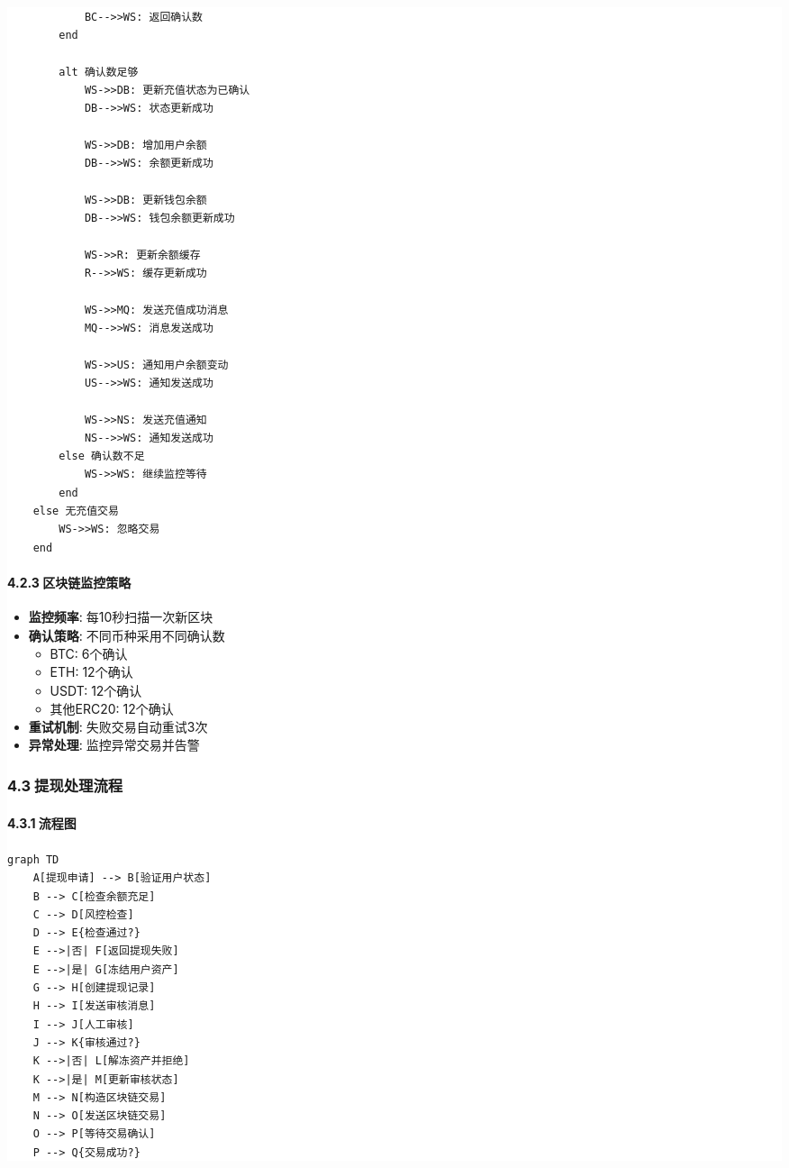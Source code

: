 ```mermaid
            BC-->>WS: 返回确认数
        end

        alt 确认数足够
            WS->>DB: 更新充值状态为已确认
            DB-->>WS: 状态更新成功

            WS->>DB: 增加用户余额
            DB-->>WS: 余额更新成功

            WS->>DB: 更新钱包余额
            DB-->>WS: 钱包余额更新成功

            WS->>R: 更新余额缓存
            R-->>WS: 缓存更新成功

            WS->>MQ: 发送充值成功消息
            MQ-->>WS: 消息发送成功

            WS->>US: 通知用户余额变动
            US-->>WS: 通知发送成功

            WS->>NS: 发送充值通知
            NS-->>WS: 通知发送成功
        else 确认数不足
            WS->>WS: 继续监控等待
        end
    else 无充值交易
        WS->>WS: 忽略交易
    end
```

#### 4.2.3 区块链监控策略
- **监控频率**: 每10秒扫描一次新区块
- **确认策略**: 不同币种采用不同确认数
  - BTC: 6个确认
  - ETH: 12个确认
  - USDT: 12个确认
  - 其他ERC20: 12个确认
- **重试机制**: 失败交易自动重试3次
- **异常处理**: 监控异常交易并告警

### 4.3 提现处理流程

#### 4.3.1 流程图
```mermaid
graph TD
    A[提现申请] --> B[验证用户状态]
    B --> C[检查余额充足]
    C --> D[风控检查]
    D --> E{检查通过?}
    E -->|否| F[返回提现失败]
    E -->|是| G[冻结用户资产]
    G --> H[创建提现记录]
    H --> I[发送审核消息]
    I --> J[人工审核]
    J --> K{审核通过?}
    K -->|否| L[解冻资产并拒绝]
    K -->|是| M[更新审核状态]
    M --> N[构造区块链交易]
    N --> O[发送区块链交易]
    O --> P[等待交易确认]
    P --> Q{交易成功?}
```